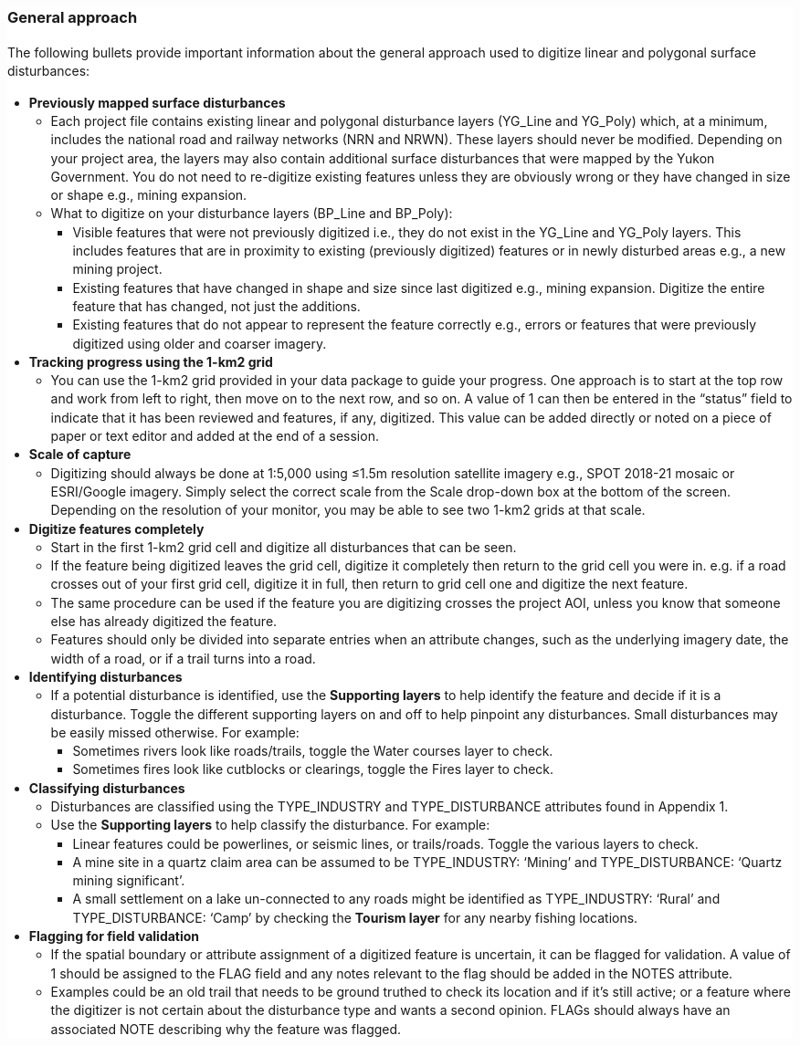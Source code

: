 ### General approach

The following bullets provide important information about the general approach used to digitize linear and polygonal surface disturbances:

* **Previously mapped surface disturbances**  
  * Each project file contains existing linear and polygonal disturbance layers (YG\_Line and YG\_Poly) which, at a minimum, includes the national road and railway networks (NRN and NRWN). These layers should never be modified. Depending on your project area, the layers may also contain additional surface disturbances that were mapped by the Yukon Government. You do not need to re-digitize existing features unless they are obviously wrong or they have changed in size or shape e.g., mining expansion.  
  * What to digitize on your disturbance layers (BP\_Line and BP\_Poly):  
    * Visible features that were not previously digitized i.e., they do not exist in the YG\_Line and YG\_Poly layers. This includes features that are in proximity to existing (previously digitized) features or in newly disturbed areas e.g., a new mining project.  
    * Existing features that have changed in shape and size since last digitized e.g., mining expansion. Digitize the entire feature that has changed, not just the additions.  
    * Existing features that do not appear to represent the feature correctly e.g., errors or features that were previously digitized using older and coarser imagery.  
* **Tracking progress using the 1-km2 grid**   
  * You can use the 1-km2 grid provided in your data package to guide your progress. One approach is to start at the top row and work from left to right, then move on to the next row, and so on. A value of 1 can then be entered in the “status” field to indicate that it has been reviewed and features, if any, digitized. This value can be added directly or noted on a piece of paper or text editor and added at the end of a session.  
* **Scale of capture**  
  * Digitizing should always be done at 1:5,000 using ≤1.5m resolution satellite imagery e.g., SPOT 2018-21 mosaic or ESRI/Google imagery. Simply select the correct scale from the Scale drop-down box at the bottom of the screen. Depending on the resolution of your monitor, you may be able to see two 1-km2 grids at that scale.  
* **Digitize features completely**  
  * Start in the first 1-km2 grid cell and digitize all disturbances that can be seen.  
  * If the feature being digitized leaves the grid cell, digitize it completely then return to the grid cell you were in. e.g. if a road crosses out of your first grid cell, digitize it in full, then return to grid cell one and digitize the next feature.  
  * The same procedure can be used if the feature you are digitizing crosses the project AOI, unless you know that someone else has already digitized the feature.  
  * Features should only be divided into separate entries when an attribute changes, such as the underlying imagery date, the width of a road, or if a trail turns into a road.  
* **Identifying disturbances**  
  * If a potential disturbance is identified, use the **Supporting layers** to help identify the feature and decide if it is a disturbance. Toggle the different supporting layers on and off to help pinpoint any disturbances. Small disturbances may be easily missed otherwise. For example:  
    * Sometimes rivers look like roads/trails, toggle the Water courses layer to check.  
    * Sometimes fires look like cutblocks or clearings, toggle the Fires layer to check.  
* **Classifying disturbances**  
  * Disturbances are classified using the TYPE\_INDUSTRY and TYPE\_DISTURBANCE attributes found in Appendix 1\.   
  * Use the **Supporting layers** to help classify the disturbance. For example:  
    * Linear features could be powerlines, or seismic lines, or trails/roads. Toggle the various layers to check.  
    * A mine site in a quartz claim area can be assumed to be TYPE\_INDUSTRY: ‘Mining’ and TYPE\_DISTURBANCE: ‘Quartz mining significant’.  
    * A small settlement on a lake un-connected to any roads might be identified as TYPE\_INDUSTRY: ‘Rural’ and TYPE\_DISTURBANCE: ‘Camp’ by checking the **Tourism layer** for any nearby fishing locations.  
* **Flagging for field validation**  
  * If the spatial boundary or attribute assignment of a digitized feature is uncertain, it can be flagged for validation. A value of 1 should be assigned to the FLAG field and any notes relevant to the flag should be added in the NOTES attribute.  
  * Examples could be an old trail that needs to be ground truthed to check its location and if it’s still active; or a feature where the digitizer is not certain about the disturbance type and wants a second opinion. FLAGs should always have an associated NOTE describing why the feature was flagged.  